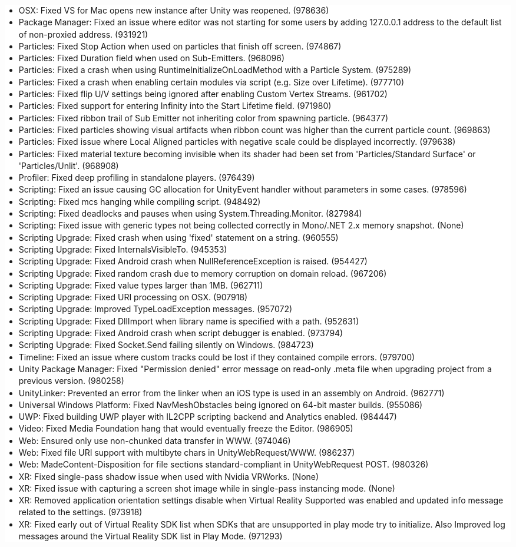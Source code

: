 *   OSX: Fixed VS for Mac opens new instance after Unity was reopened. (978636)
*   Package Manager: Fixed an issue where editor was not starting for some users by adding 127.0.0.1 address to the default list of non-proxied address. (931921)
*   Particles: Fixed Stop Action when used on particles that finish off screen. (974867)
*   Particles: Fixed Duration field when used on Sub-Emitters. (968096)
*   Particles: Fixed a crash when using RuntimeInitializeOnLoadMethod with a Particle System. (975289)
*   Particles: Fixed a crash when enabling certain modules via script (e.g. Size over Lifetime). (977710)
*   Particles: Fixed flip U/V settings being ignored after enabling Custom Vertex Streams. (961702)
*   Particles: Fixed support for entering Infinity into the Start Lifetime field. (971980)
*   Particles: Fixed ribbon trail of Sub Emitter not inheriting color from spawning particle. (964377)
*   Particles: Fixed particles showing visual artifacts when ribbon count was higher than the current particle count. (969863)
*   Particles: Fixed issue where Local Aligned particles with negative scale could be displayed incorrectly. (979638)
*   Particles: Fixed material texture becoming invisible when its shader had been set from 'Particles/Standard Surface' or 'Particles/Unlit'. (968908)
*   Profiler: Fixed deep profiling in standalone players. (976439)
*   Scripting: Fixed an issue causing GC allocation for UnityEvent handler without parameters in some cases. (978596)
*   Scripting: Fixed mcs hanging while compiling script. (948492)
*   Scripting: Fixed deadlocks and pauses when using System.Threading.Monitor. (827984)
*   Scripting: Fixed issue with generic types not being collected correctly in Mono/.NET 2.x memory snapshot. (None)
*   Scripting Upgrade: Fixed crash when using 'fixed' statement on a string. (960555)
*   Scripting Upgrade: Fixed InternalsVisibleTo. (945353)
*   Scripting Upgrade: Fixed Android crash when NullReferenceException is raised. (954427)
*   Scripting Upgrade: Fixed random crash due to memory corruption on domain reload. (967206)
*   Scripting Upgrade: Fixed value types larger than 1MB. (962711)
*   Scripting Upgrade: Fixed URI processing on OSX. (907918)
*   Scripting Upgrade: Improved TypeLoadException messages. (957072)
*   Scripting Upgrade: Fixed DllImport when library name is specified with a path. (952631)
*   Scripting Upgrade: Fixed Android crash when script debugger is enabled. (973794)
*   Scripting Upgrade: Fixed Socket.Send failing silently on Windows. (984723)
*   Timeline: Fixed an issue where custom tracks could be lost if they contained compile errors. (979700)
*   Unity Package Manager: Fixed "Permission denied" error message on read-only .meta file when upgrading project from a previous version. (980258)
*   UnityLinker: Prevented an error from the linker when an iOS type is used in an assembly on Android. (962771)
*   Universal Windows Platform: Fixed NavMeshObstacles being ignored on 64-bit master builds. (955086)
*   UWP: Fixed building UWP player with IL2CPP scripting backend and Analytics enabled. (984447)
*   Video: Fixed Media Foundation hang that would eventually freeze the Editor. (986905)
*   Web: Ensured only use non-chunked data transfer in WWW. (974046)
*   Web: Fixed file URI support with multibyte chars in UnityWebRequest/WWW. (986237)
*   Web: MadeContent-Disposition for file sections standard-compliant in UnityWebRequest POST. (980326)
*   XR: Fixed single-pass shadow issue when used with Nvidia VRWorks. (None)
*   XR: Fixed issue with capturing a screen shot image while in single-pass instancing mode. (None)
*   XR: Removed application orientation settings disable when Virtual Reality Supported was enabled and updated info message related to the settings. (973918)
*   XR: Fixed early out of Virtual Reality SDK list when SDKs that are unsupported in play mode try to initialize. Also Improved log messages around the Virtual Reality SDK list in Play Mode. (971293)

